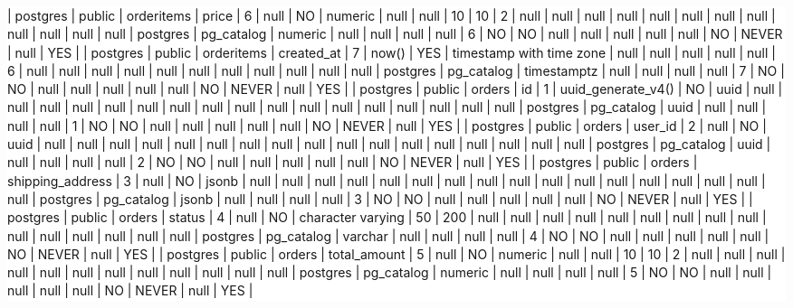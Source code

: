 | postgres      | public       | orderitems      | price                | 6                | null                                   | NO          | numeric                     | null                     | null                   | 10                | 10                      | 2             | null               | null          | null               | null                  | null                 | null               | null              | null             | null           | null           | null          | null        | postgres    | pg_catalog | numeric     | null          | null         | null       | null                | 6              | NO                  | NO          | null                | null           | null               | null             | null             | NO             | NEVER        | null                  | YES          |
| postgres      | public       | orderitems      | created_at           | 7                | now()                                  | YES         | timestamp with time zone    | null                     | null                   | null              | null                    | null          | 6                  | null          | null               | null                  | null                 | null               | null              | null             | null           | null           | null          | null        | postgres    | pg_catalog | timestamptz | null          | null         | null       | null                | 7              | NO                  | NO          | null                | null           | null               | null             | null             | NO             | NEVER        | null                  | YES          |
| postgres      | public       | orders          | id                   | 1                | uuid_generate_v4()                     | NO          | uuid                        | null                     | null                   | null              | null                    | null          | null               | null          | null               | null                  | null                 | null               | null              | null             | null           | null           | null          | null        | postgres    | pg_catalog | uuid        | null          | null         | null       | null                | 1              | NO                  | NO          | null                | null           | null               | null             | null             | NO             | NEVER        | null                  | YES          |
| postgres      | public       | orders          | user_id              | 2                | null                                   | NO          | uuid                        | null                     | null                   | null              | null                    | null          | null               | null          | null               | null                  | null                 | null               | null              | null             | null           | null           | null          | null        | postgres    | pg_catalog | uuid        | null          | null         | null       | null                | 2              | NO                  | NO          | null                | null           | null               | null             | null             | NO             | NEVER        | null                  | YES          |
| postgres      | public       | orders          | shipping_address     | 3                | null                                   | NO          | jsonb                       | null                     | null                   | null              | null                    | null          | null               | null          | null               | null                  | null                 | null               | null              | null             | null           | null           | null          | null        | postgres    | pg_catalog | jsonb       | null          | null         | null       | null                | 3              | NO                  | NO          | null                | null           | null               | null             | null             | NO             | NEVER        | null                  | YES          |
| postgres      | public       | orders          | status               | 4                | null                                   | NO          | character varying           | 50                       | 200                    | null              | null                    | null          | null               | null          | null               | null                  | null                 | null               | null              | null             | null           | null           | null          | null        | postgres    | pg_catalog | varchar     | null          | null         | null       | null                | 4              | NO                  | NO          | null                | null           | null               | null             | null             | NO             | NEVER        | null                  | YES          |
| postgres      | public       | orders          | total_amount         | 5                | null                                   | NO          | numeric                     | null                     | null                   | 10                | 10                      | 2             | null               | null          | null               | null                  | null                 | null               | null              | null             | null           | null           | null          | null        | postgres    | pg_catalog | numeric     | null          | null         | null       | null                | 5              | NO                  | NO          | null                | null           | null               | null             | null             | NO             | NEVER        | null                  | YES          |